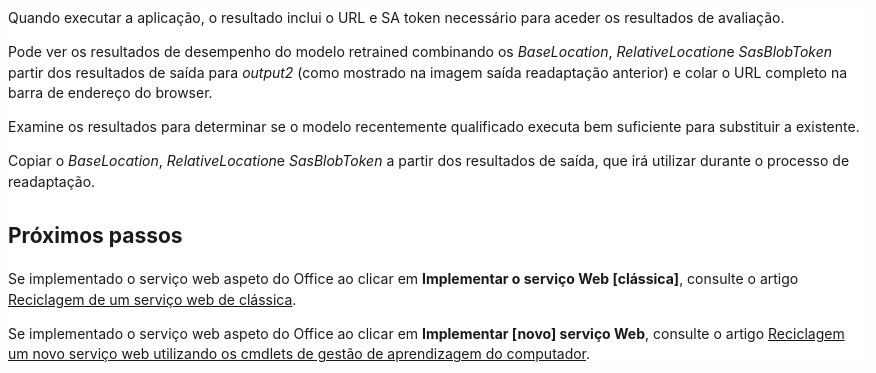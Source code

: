 Quando executar a aplicação, o resultado inclui o URL e SA token necessário para aceder os resultados de avaliação.

Pode ver os resultados de desempenho do modelo retrained combinando os *BaseLocation*, *RelativeLocation*e *SasBlobToken* partir dos resultados de saída para *output2* (como mostrado na imagem saída readaptação anterior) e colar o URL completo na barra de endereço do browser.  

Examine os resultados para determinar se o modelo recentemente qualificado executa bem suficiente para substituir a existente.

Copiar o *BaseLocation*, *RelativeLocation*e *SasBlobToken* a partir dos resultados de saída, que irá utilizar durante o processo de readaptação.

## <a name="next-steps"></a>Próximos passos

Se implementado o serviço web aspeto do Office ao clicar em **Implementar o serviço Web [clássica]**, consulte o artigo [Reciclagem de um serviço web de clássica](machine-learning-retrain-a-classic-web-service.md).

Se implementado o serviço web aspeto do Office ao clicar em **Implementar [novo] serviço Web**, consulte o artigo [Reciclagem um novo serviço web utilizando os cmdlets de gestão de aprendizagem do computador](machine-learning-retrain-new-web-service-using-powershell.md).




[1]: ./media/machine-learning-retrain-models-programmatically/machine-learning-retrain-models-programmatically-IMAGE01.png
[2]: ./media/machine-learning-retrain-models-programmatically/machine-learning-retrain-models-programmatically-IMAGE02.png
[3]: ./media/machine-learning-retrain-models-programmatically/machine-learning-retrain-models-programmatically-IMAGE03.png
[4]: ./media/machine-learning-retrain-models-programmatically/machine-learning-retrain-models-programmatically-IMAGE04.png
[5]: ./media/machine-learning-retrain-models-programmatically/machine-learning-retrain-models-programmatically-IMAGE05.png
[6]: ./media/machine-learning-retrain-models-programmatically/machine-learning-retrain-models-programmatically-IMAGE06.png
[7]: ./media/machine-learning-retrain-models-programmatically/machine-learning-retrain-models-programmatically-IMAGE07.png



[train-model]: https://msdn.microsoft.com/library/azure/5cc7053e-aa30-450d-96c0-dae4be720977/